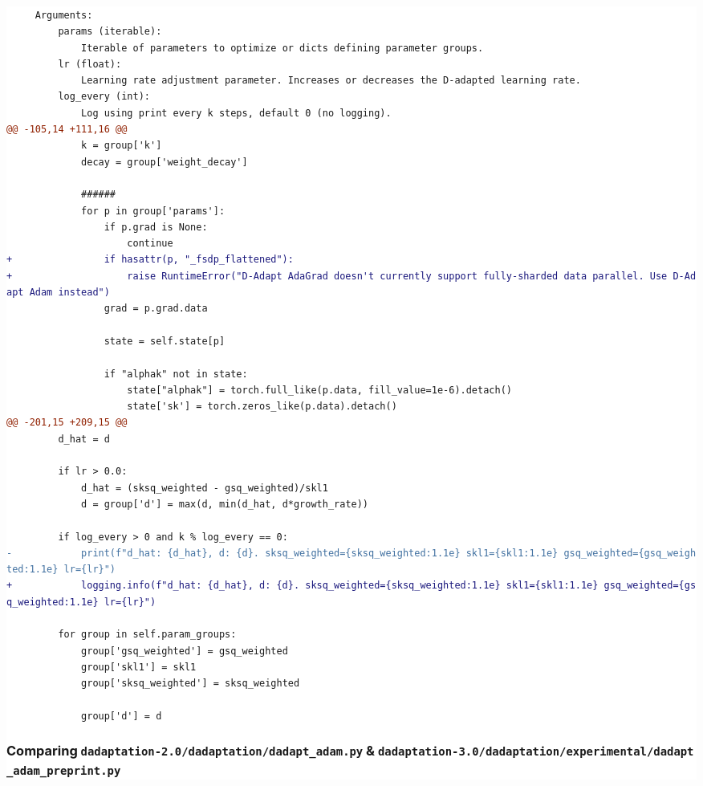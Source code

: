 ```diff
     Arguments:
         params (iterable): 
             Iterable of parameters to optimize or dicts defining parameter groups.
         lr (float): 
             Learning rate adjustment parameter. Increases or decreases the D-adapted learning rate.
         log_every (int): 
             Log using print every k steps, default 0 (no logging).
@@ -105,14 +111,16 @@
             k = group['k']
             decay = group['weight_decay']
 
             ######
             for p in group['params']:
                 if p.grad is None:
                     continue
+                if hasattr(p, "_fsdp_flattened"):
+                    raise RuntimeError("D-Adapt AdaGrad doesn't currently support fully-sharded data parallel. Use D-Adapt Adam instead")
                 grad = p.grad.data
 
                 state = self.state[p]
                 
                 if "alphak" not in state:
                     state["alphak"] = torch.full_like(p.data, fill_value=1e-6).detach()
                     state['sk'] = torch.zeros_like(p.data).detach()
@@ -201,15 +209,15 @@
         d_hat = d
         
         if lr > 0.0:
             d_hat = (sksq_weighted - gsq_weighted)/skl1
             d = group['d'] = max(d, min(d_hat, d*growth_rate))
 
         if log_every > 0 and k % log_every == 0:
-            print(f"d_hat: {d_hat}, d: {d}. sksq_weighted={sksq_weighted:1.1e} skl1={skl1:1.1e} gsq_weighted={gsq_weighted:1.1e} lr={lr}")
+            logging.info(f"d_hat: {d_hat}, d: {d}. sksq_weighted={sksq_weighted:1.1e} skl1={skl1:1.1e} gsq_weighted={gsq_weighted:1.1e} lr={lr}")
 
         for group in self.param_groups:
             group['gsq_weighted'] = gsq_weighted
             group['skl1'] = skl1
             group['sksq_weighted'] = sksq_weighted
 
             group['d'] = d
```

### Comparing `dadaptation-2.0/dadaptation/dadapt_adam.py` & `dadaptation-3.0/dadaptation/experimental/dadapt_adam_preprint.py`
